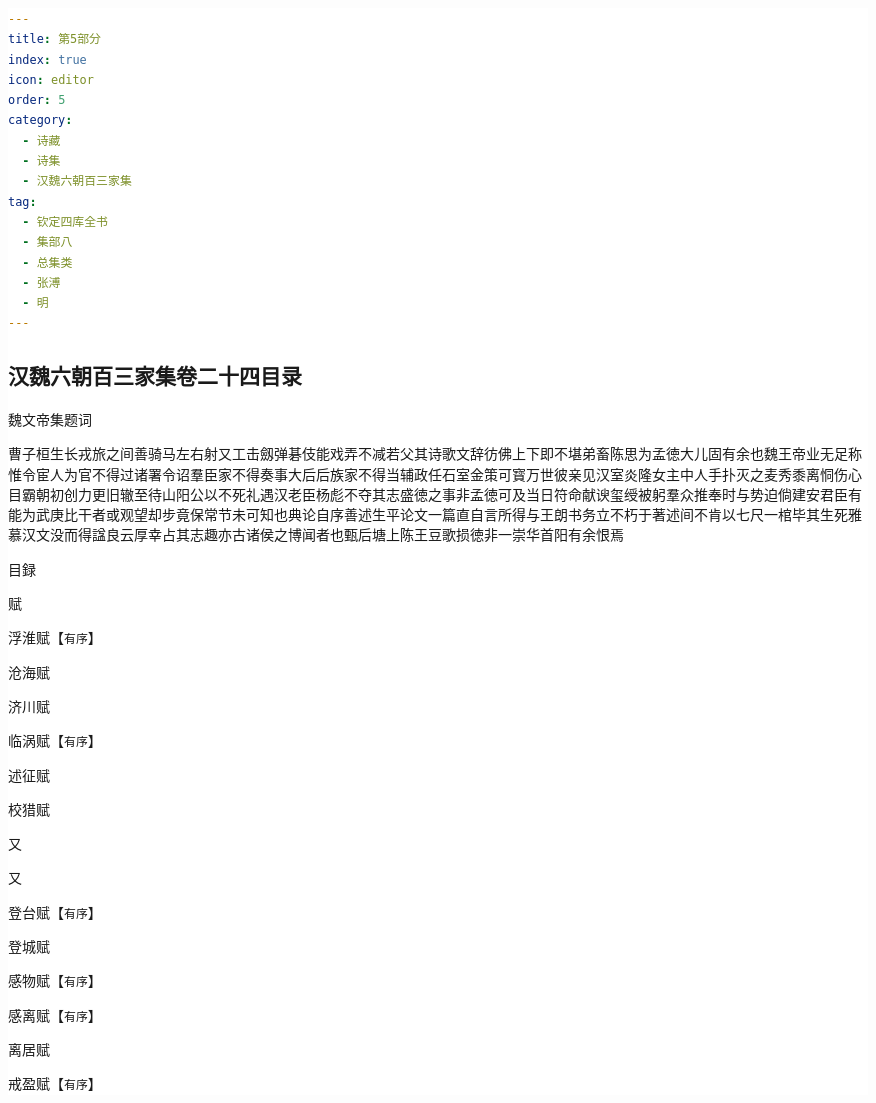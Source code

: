 ```yaml
---
title: 第5部分
index: true
icon: editor
order: 5
category:
  - 诗藏
  - 诗集
  - 汉魏六朝百三家集
tag:
  - 钦定四库全书
  - 集部八
  - 总集类
  - 张溥
  - 明
---
```


## 汉魏六朝百三家集卷二十四目录

魏文帝集题词  

曹子桓生长戎旅之间善骑马左右射又工击劔弹碁伎能戏弄不减若父其诗歌文辞彷佛上下即不堪弟畜陈思为孟徳大儿固有余也魏王帝业无足称惟令宦人为官不得过诸署令诏羣臣家不得奏事大后后族家不得当辅政任石室金策可寳万世彼亲见汉室炎隆女主中人手扑灭之麦秀黍离恫伤心目霸朝初创力更旧辙至待山阳公以不死礼遇汉老臣杨彪不夺其志盛徳之事非孟徳可及当日符命献谀玺绶被躬羣众推奉时与势迫倘建安君臣有能为武庚比干者或观望却步竟保常节未可知也典论自序善述生平论文一篇直自言所得与王朗书务立不朽于著述间不肯以七尺一棺毕其生死雅慕汉文没而得諡良云厚幸占其志趣亦古诸侯之博闻者也甄后塘上陈王豆歌损徳非一崇华首阳有余恨焉  

目録  

赋  

浮淮赋【`有序`】  

沧海赋  

济川赋  

临涡赋【`有序`】  

述征赋  

校猎赋  

又  

又  

登台赋【`有序`】  

登城赋  

感物赋【`有序`】  

感离赋【`有序`】  

离居赋  

戒盈赋【`有序`】  
